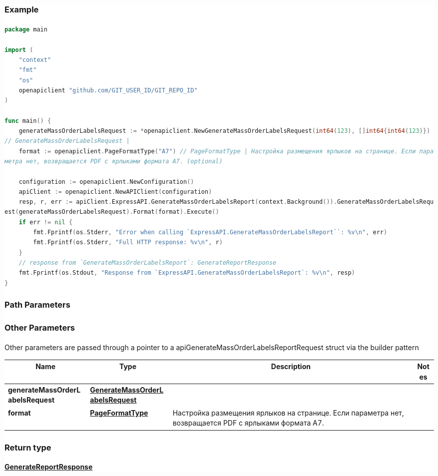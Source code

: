 

### Example

```go
package main

import (
	"context"
	"fmt"
	"os"
	openapiclient "github.com/GIT_USER_ID/GIT_REPO_ID"
)

func main() {
	generateMassOrderLabelsRequest := *openapiclient.NewGenerateMassOrderLabelsRequest(int64(123), []int64{int64(123)}) // GenerateMassOrderLabelsRequest | 
	format := openapiclient.PageFormatType("A7") // PageFormatType | Настройка размещения ярлыков на странице. Если параметра нет, возвращается PDF с ярлыками формата A7. (optional)

	configuration := openapiclient.NewConfiguration()
	apiClient := openapiclient.NewAPIClient(configuration)
	resp, r, err := apiClient.ExpressAPI.GenerateMassOrderLabelsReport(context.Background()).GenerateMassOrderLabelsRequest(generateMassOrderLabelsRequest).Format(format).Execute()
	if err != nil {
		fmt.Fprintf(os.Stderr, "Error when calling `ExpressAPI.GenerateMassOrderLabelsReport``: %v\n", err)
		fmt.Fprintf(os.Stderr, "Full HTTP response: %v\n", r)
	}
	// response from `GenerateMassOrderLabelsReport`: GenerateReportResponse
	fmt.Fprintf(os.Stdout, "Response from `ExpressAPI.GenerateMassOrderLabelsReport`: %v\n", resp)
}
```

### Path Parameters



### Other Parameters

Other parameters are passed through a pointer to a apiGenerateMassOrderLabelsReportRequest struct via the builder pattern


Name | Type | Description  | Notes
------------- | ------------- | ------------- | -------------
 **generateMassOrderLabelsRequest** | [**GenerateMassOrderLabelsRequest**](GenerateMassOrderLabelsRequest.md) |  | 
 **format** | [**PageFormatType**](PageFormatType.md) | Настройка размещения ярлыков на странице. Если параметра нет, возвращается PDF с ярлыками формата A7. | 

### Return type

[**GenerateReportResponse**](GenerateReportResponse.md)
